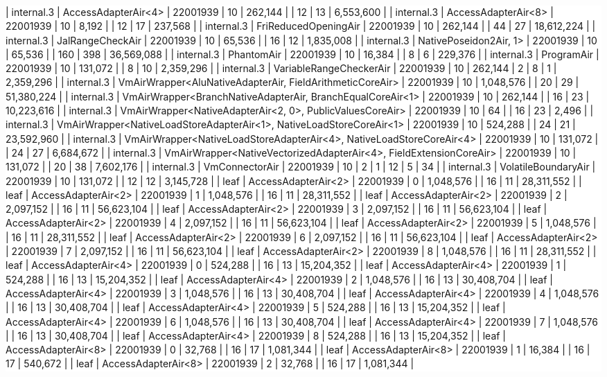 | internal.3 | AccessAdapterAir<4> | 22001939 | 10 | 262,144 |  | 12 | 13 | 6,553,600 | 
| internal.3 | AccessAdapterAir<8> | 22001939 | 10 | 8,192 |  | 12 | 17 | 237,568 | 
| internal.3 | FriReducedOpeningAir | 22001939 | 10 | 262,144 |  | 44 | 27 | 18,612,224 | 
| internal.3 | JalRangeCheckAir | 22001939 | 10 | 65,536 |  | 16 | 12 | 1,835,008 | 
| internal.3 | NativePoseidon2Air<BabyBearParameters>, 1> | 22001939 | 10 | 65,536 |  | 160 | 398 | 36,569,088 | 
| internal.3 | PhantomAir | 22001939 | 10 | 16,384 |  | 8 | 6 | 229,376 | 
| internal.3 | ProgramAir | 22001939 | 10 | 131,072 |  | 8 | 10 | 2,359,296 | 
| internal.3 | VariableRangeCheckerAir | 22001939 | 10 | 262,144 | 2 | 8 | 1 | 2,359,296 | 
| internal.3 | VmAirWrapper<AluNativeAdapterAir, FieldArithmeticCoreAir> | 22001939 | 10 | 1,048,576 |  | 20 | 29 | 51,380,224 | 
| internal.3 | VmAirWrapper<BranchNativeAdapterAir, BranchEqualCoreAir<1> | 22001939 | 10 | 262,144 |  | 16 | 23 | 10,223,616 | 
| internal.3 | VmAirWrapper<NativeAdapterAir<2, 0>, PublicValuesCoreAir> | 22001939 | 10 | 64 |  | 16 | 23 | 2,496 | 
| internal.3 | VmAirWrapper<NativeLoadStoreAdapterAir<1>, NativeLoadStoreCoreAir<1> | 22001939 | 10 | 524,288 |  | 24 | 21 | 23,592,960 | 
| internal.3 | VmAirWrapper<NativeLoadStoreAdapterAir<4>, NativeLoadStoreCoreAir<4> | 22001939 | 10 | 131,072 |  | 24 | 27 | 6,684,672 | 
| internal.3 | VmAirWrapper<NativeVectorizedAdapterAir<4>, FieldExtensionCoreAir> | 22001939 | 10 | 131,072 |  | 20 | 38 | 7,602,176 | 
| internal.3 | VmConnectorAir | 22001939 | 10 | 2 | 1 | 12 | 5 | 34 | 
| internal.3 | VolatileBoundaryAir | 22001939 | 10 | 131,072 |  | 12 | 12 | 3,145,728 | 
| leaf | AccessAdapterAir<2> | 22001939 | 0 | 1,048,576 |  | 16 | 11 | 28,311,552 | 
| leaf | AccessAdapterAir<2> | 22001939 | 1 | 1,048,576 |  | 16 | 11 | 28,311,552 | 
| leaf | AccessAdapterAir<2> | 22001939 | 2 | 2,097,152 |  | 16 | 11 | 56,623,104 | 
| leaf | AccessAdapterAir<2> | 22001939 | 3 | 2,097,152 |  | 16 | 11 | 56,623,104 | 
| leaf | AccessAdapterAir<2> | 22001939 | 4 | 2,097,152 |  | 16 | 11 | 56,623,104 | 
| leaf | AccessAdapterAir<2> | 22001939 | 5 | 1,048,576 |  | 16 | 11 | 28,311,552 | 
| leaf | AccessAdapterAir<2> | 22001939 | 6 | 2,097,152 |  | 16 | 11 | 56,623,104 | 
| leaf | AccessAdapterAir<2> | 22001939 | 7 | 2,097,152 |  | 16 | 11 | 56,623,104 | 
| leaf | AccessAdapterAir<2> | 22001939 | 8 | 1,048,576 |  | 16 | 11 | 28,311,552 | 
| leaf | AccessAdapterAir<4> | 22001939 | 0 | 524,288 |  | 16 | 13 | 15,204,352 | 
| leaf | AccessAdapterAir<4> | 22001939 | 1 | 524,288 |  | 16 | 13 | 15,204,352 | 
| leaf | AccessAdapterAir<4> | 22001939 | 2 | 1,048,576 |  | 16 | 13 | 30,408,704 | 
| leaf | AccessAdapterAir<4> | 22001939 | 3 | 1,048,576 |  | 16 | 13 | 30,408,704 | 
| leaf | AccessAdapterAir<4> | 22001939 | 4 | 1,048,576 |  | 16 | 13 | 30,408,704 | 
| leaf | AccessAdapterAir<4> | 22001939 | 5 | 524,288 |  | 16 | 13 | 15,204,352 | 
| leaf | AccessAdapterAir<4> | 22001939 | 6 | 1,048,576 |  | 16 | 13 | 30,408,704 | 
| leaf | AccessAdapterAir<4> | 22001939 | 7 | 1,048,576 |  | 16 | 13 | 30,408,704 | 
| leaf | AccessAdapterAir<4> | 22001939 | 8 | 524,288 |  | 16 | 13 | 15,204,352 | 
| leaf | AccessAdapterAir<8> | 22001939 | 0 | 32,768 |  | 16 | 17 | 1,081,344 | 
| leaf | AccessAdapterAir<8> | 22001939 | 1 | 16,384 |  | 16 | 17 | 540,672 | 
| leaf | AccessAdapterAir<8> | 22001939 | 2 | 32,768 |  | 16 | 17 | 1,081,344 | 